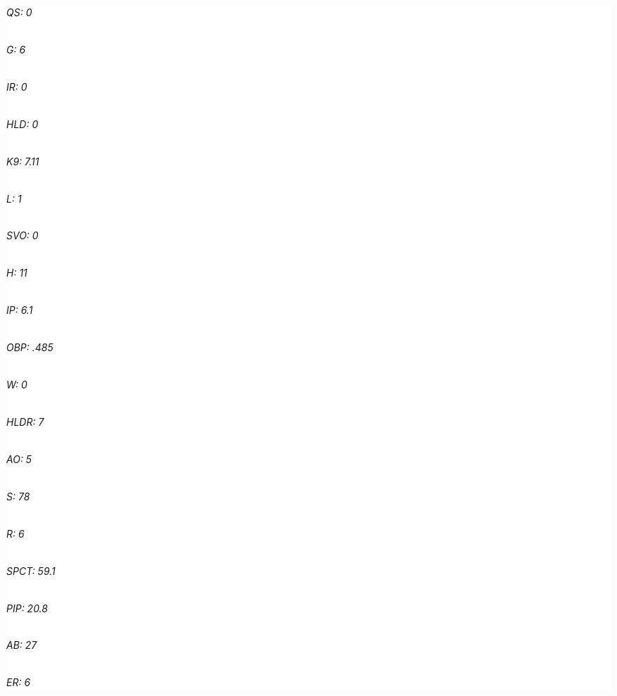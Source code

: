 ###### QS: 0
###### G: 6
###### IR: 0
###### HLD: 0
###### K9: 7.11
###### L: 1
###### SVO: 0
###### H: 11
###### IP: 6.1
###### OBP: .485
###### W: 0
###### HLDR: 7
###### AO: 5
###### S: 78
###### R: 6
###### SPCT: 59.1
###### PIP: 20.8
###### AB: 27
###### ER: 6